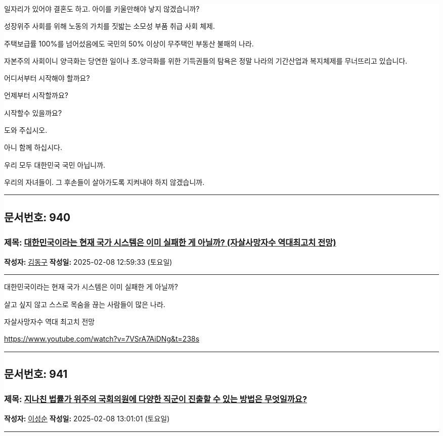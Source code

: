 일자리가 있어야 결혼도 하고. 아이를 키울만해야 낳지 않겠습니까?

성장위주 사회를 위해 노동의 가치를 짓밟는 소모성 부품 취급 사회 체제.

주택보급률 100%를 넘어섰음에도 국민의 50% 이상이 무주택인 부동산 불패의 나라.

자본주의 사회이니 양극화는 당연한 일이나 초.양극화를 위한 기득권들의 탐욕은 정말 나라의 기간산업과 복지체제를 무너뜨리고 있습니다.

어디서부터 시작해야 할까요?

언제부터 시작할까요?

시작할수 있을까요?

도와 주십시오.

아니 함께 하십시다.

우리 모두 대한민국 국민 아닙니까.

우리의 자녀들이. 그 후손들이 살아가도록 지켜내야 하지 않겠습니까.

---





## 문서번호: 940

### 제목: [대한민국이라는 현재 국가 시스템은 이미 실패한 게 아닐까? (자살사망자수 역대최고치 전망)](https://q4all.kr/redirect/detail/ace877ef-1c7a-48fd-b101-a0cdaf658f6d)

**작성자:** [김동구](https://q4all.kr/user/profile/1498)
**작성일:** 2025-02-08 12:59:33 (토요일)

---

대한민국이라는 현재 국가 시스템은 이미 실패한 게 아닐까?

살고 싶지 않고 스스로 목숨을 끊는 사람들이 많은 나라.

자살사망자수 역대 최고치 전망

https://www.youtube.com/watch?v=7VSrA7AiDNg&t=238s

---





## 문서번호: 941

### 제목: [지나친 법률가 위주의 국회의원에 다양한 직군이 진출할 수 있는 방법은 무엇일까요?](https://q4all.kr/redirect/detail/3a862588-98e3-459b-8065-3ea1b7f5f02e)

**작성자:** [이성순](https://q4all.kr/user/profile/1478)
**작성일:** 2025-02-08 13:01:01 (토요일)

---